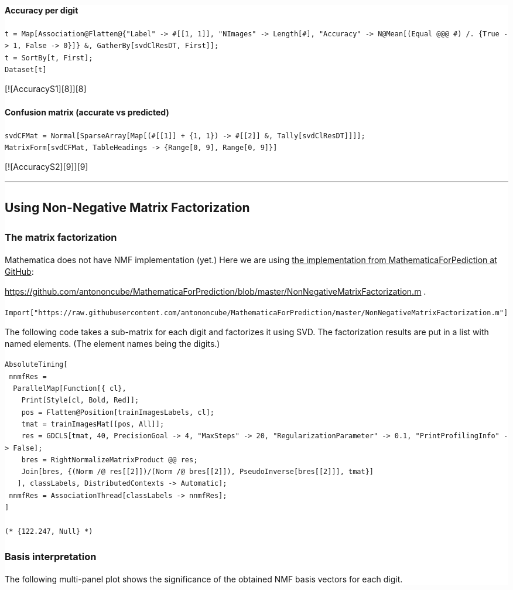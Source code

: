 #### Accuracy per digit

    t = Map[Association@Flatten@{"Label" -> #[[1, 1]], "NImages" -> Length[#], "Accuracy" -> N@Mean[(Equal @@@ #) /. {True -> 1, False -> 0}]} &, GatherBy[svdClResDT, First]];
    t = SortBy[t, First];
    Dataset[t]

[![AccuracyS1][8]][8]

#### Confusion matrix (accurate vs predicted)

    svdCFMat = Normal[SparseArray[Map[(#[[1]] + {1, 1}) -> #[[2]] &, Tally[svdClResDT]]]];
    MatrixForm[svdCFMat, TableHeadings -> {Range[0, 9], Range[0, 9]}]

[![AccuracyS2][9]][9]

---

## Using Non-Negative Matrix Factorization

### The matrix factorization

Mathematica does not have NMF implementation (yet.) Here we are using [the implementation from MathematicaForPediction at GitHub](https://github.com/antononcube/MathematicaForPrediction/blob/master/NonNegativeMatrixFactorization.m): 

https://github.com/antononcube/MathematicaForPrediction/blob/master/NonNegativeMatrixFactorization.m .

    Import["https://raw.githubusercontent.com/antononcube/MathematicaForPrediction/master/NonNegativeMatrixFactorization.m"]

The following code takes a sub-matrix for each digit and factorizes it using SVD. The factorization results are put in a list with named elements. 
(The element names being the digits.)

    AbsoluteTiming[
     nnmfRes =
      ParallelMap[Function[{ cl},
        Print[Style[cl, Bold, Red]];
        pos = Flatten@Position[trainImagesLabels, cl];
        tmat = trainImagesMat[[pos, All]];
        res = GDCLS[tmat, 40, PrecisionGoal -> 4, "MaxSteps" -> 20, "RegularizationParameter" -> 0.1, "PrintProfilingInfo" -> False];
        bres = RightNormalizeMatrixProduct @@ res;
        Join[bres, {(Norm /@ res[[2]])/(Norm /@ bres[[2]]), PseudoInverse[bres[[2]]], tmat}]
       ], classLabels, DistributedContexts -> Automatic];
     nnmfRes = AssociationThread[classLabels -> nnmfRes];
    ]

    (* {122.247, Null} *)

### Basis interpretation

The following multi-panel plot shows the significance of the obtained NMF basis vectors for each digit.
